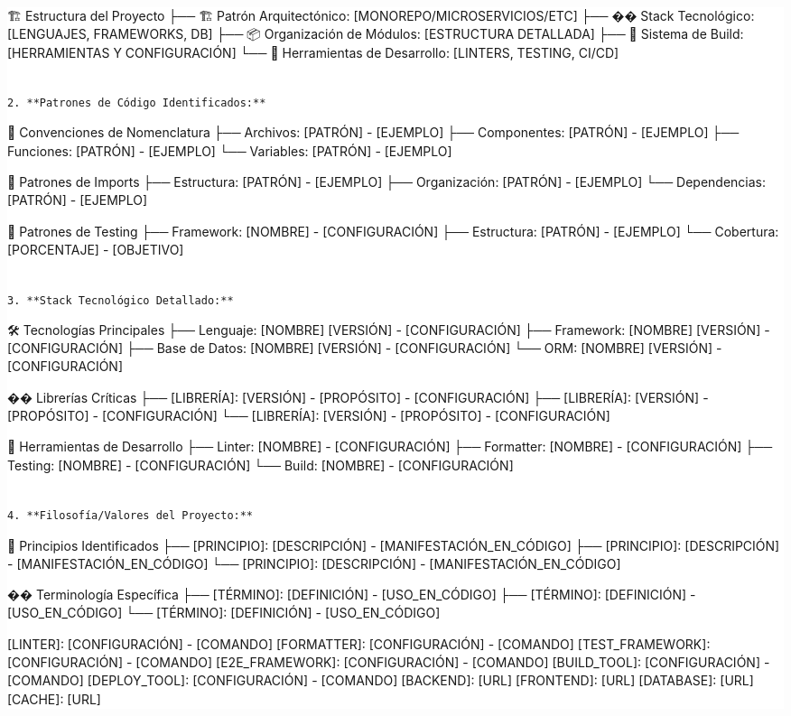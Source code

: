    🏗️ Estructura del Proyecto
   ├── 🏗️ Patrón Arquitectónico: [MONOREPO/MICROSERVICIOS/ETC]
   ├── ��️ Stack Tecnológico: [LENGUAJES, FRAMEWORKS, DB]
   ├── 📦 Organización de Módulos: [ESTRUCTURA DETALLADA]
   ├── 🚀 Sistema de Build: [HERRAMIENTAS Y CONFIGURACIÓN]
   └── 🔧 Herramientas de Desarrollo: [LINTERS, TESTING, CI/CD]
   ```

2. **Patrones de Código Identificados:**
   ```
   📝 Convenciones de Nomenclatura
   ├── Archivos: [PATRÓN] - [EJEMPLO]
   ├── Componentes: [PATRÓN] - [EJEMPLO]
   ├── Funciones: [PATRÓN] - [EJEMPLO]
   └── Variables: [PATRÓN] - [EJEMPLO]
   
   🔗 Patrones de Imports
   ├── Estructura: [PATRÓN] - [EJEMPLO]
   ├── Organización: [PATRÓN] - [EJEMPLO]
   └── Dependencias: [PATRÓN] - [EJEMPLO]
   
   🧪 Patrones de Testing
   ├── Framework: [NOMBRE] - [CONFIGURACIÓN]
   ├── Estructura: [PATRÓN] - [EJEMPLO]
   └── Cobertura: [PORCENTAJE] - [OBJETIVO]
   ```

3. **Stack Tecnológico Detallado:**
   ```
   🛠️ Tecnologías Principales
   ├── Lenguaje: [NOMBRE] [VERSIÓN] - [CONFIGURACIÓN]
   ├── Framework: [NOMBRE] [VERSIÓN] - [CONFIGURACIÓN]
   ├── Base de Datos: [NOMBRE] [VERSIÓN] - [CONFIGURACIÓN]
   └── ORM: [NOMBRE] [VERSIÓN] - [CONFIGURACIÓN]
   
   �� Librerías Críticas
   ├── [LIBRERÍA]: [VERSIÓN] - [PROPÓSITO] - [CONFIGURACIÓN]
   ├── [LIBRERÍA]: [VERSIÓN] - [PROPÓSITO] - [CONFIGURACIÓN]
   └── [LIBRERÍA]: [VERSIÓN] - [PROPÓSITO] - [CONFIGURACIÓN]
   
   🔧 Herramientas de Desarrollo
   ├── Linter: [NOMBRE] - [CONFIGURACIÓN]
   ├── Formatter: [NOMBRE] - [CONFIGURACIÓN]
   ├── Testing: [NOMBRE] - [CONFIGURACIÓN]
   └── Build: [NOMBRE] - [CONFIGURACIÓN]
   ```

4. **Filosofía/Valores del Proyecto:**
   ```
   🌟 Principios Identificados
   ├── [PRINCIPIO]: [DESCRIPCIÓN] - [MANIFESTACIÓN_EN_CÓDIGO]
   ├── [PRINCIPIO]: [DESCRIPCIÓN] - [MANIFESTACIÓN_EN_CÓDIGO]
   └── [PRINCIPIO]: [DESCRIPCIÓN] - [MANIFESTACIÓN_EN_CÓDIGO]
   
   �� Terminología Específica
   ├── [TÉRMINO]: [DEFINICIÓN] - [USO_EN_CÓDIGO]
   ├── [TÉRMINO]: [DEFINICIÓN] - [USO_EN_CÓDIGO]
   └── [TÉRMINO]: [DEFINICIÓN] - [USO_EN_CÓDIGO]
   

[LINTER]: [CONFIGURACIÓN] - [COMANDO]
[FORMATTER]: [CONFIGURACIÓN] - [COMANDO]
[TEST_FRAMEWORK]: [CONFIGURACIÓN] - [COMANDO]
[E2E_FRAMEWORK]: [CONFIGURACIÓN] - [COMANDO]
[BUILD_TOOL]: [CONFIGURACIÓN] - [COMANDO]
[DEPLOY_TOOL]: [CONFIGURACIÓN] - [COMANDO]
[BACKEND]: [URL]
[FRONTEND]: [URL]
[DATABASE]: [URL]
[CACHE]: [URL]